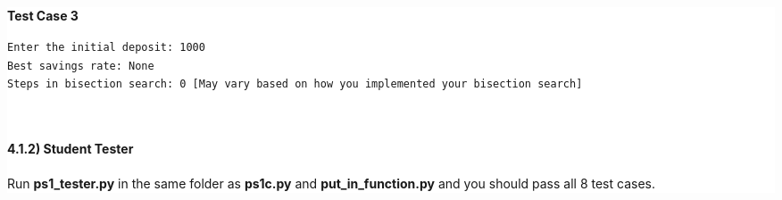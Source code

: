 **Test Case 3**

```plaintext
Enter the initial deposit: 1000
Best savings rate: None
Steps in bisection search: 0 [May vary based on how you implemented your bisection search]
```

 

#### 4.1.2) Student Tester

Run **ps1\_tester.py** in the same folder as **ps1c.py** and **put\_in\_function.py** and you should pass all 8 test cases.